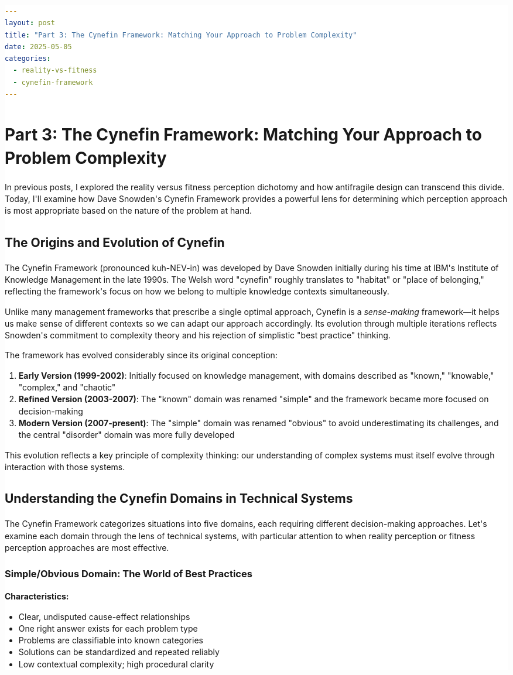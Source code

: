 ```yaml
---
layout: post
title: "Part 3: The Cynefin Framework: Matching Your Approach to Problem Complexity"
date: 2025-05-05
categories: 
  - reality-vs-fitness
  - cynefin-framework
---
```


# Part 3: The Cynefin Framework: Matching Your Approach to Problem Complexity

In previous posts, I explored the reality versus fitness perception dichotomy and how antifragile design can transcend this divide. Today, I'll examine how Dave Snowden's Cynefin Framework provides a powerful lens for determining which perception approach is most appropriate based on the nature of the problem at hand.

## The Origins and Evolution of Cynefin

The Cynefin Framework (pronounced kuh-NEV-in) was developed by Dave Snowden initially during his time at IBM's Institute of Knowledge Management in the late 1990s. The Welsh word "cynefin" roughly translates to "habitat" or "place of belonging," reflecting the framework's focus on how we belong to multiple knowledge contexts simultaneously.

Unlike many management frameworks that prescribe a single optimal approach, Cynefin is a *sense-making* framework—it helps us make sense of different contexts so we can adapt our approach accordingly. Its evolution through multiple iterations reflects Snowden's commitment to complexity theory and his rejection of simplistic "best practice" thinking.

The framework has evolved considerably since its original conception:

1. **Early Version (1999-2002)**: Initially focused on knowledge management, with domains described as "known," "knowable," "complex," and "chaotic"
2. **Refined Version (2003-2007)**: The "known" domain was renamed "simple" and the framework became more focused on decision-making
3. **Modern Version (2007-present)**: The "simple" domain was renamed "obvious" to avoid underestimating its challenges, and the central "disorder" domain was more fully developed

This evolution reflects a key principle of complexity thinking: our understanding of complex systems must itself evolve through interaction with those systems.

## Understanding the Cynefin Domains in Technical Systems

The Cynefin Framework categorizes situations into five domains, each requiring different decision-making approaches. Let's examine each domain through the lens of technical systems, with particular attention to when reality perception or fitness perception approaches are most effective.

### Simple/Obvious Domain: The World of Best Practices

**Characteristics:**
- Clear, undisputed cause-effect relationships
- One right answer exists for each problem type
- Problems are classifiable into known categories
- Solutions can be standardized and repeated reliably
- Low contextual complexity; high procedural clarity
